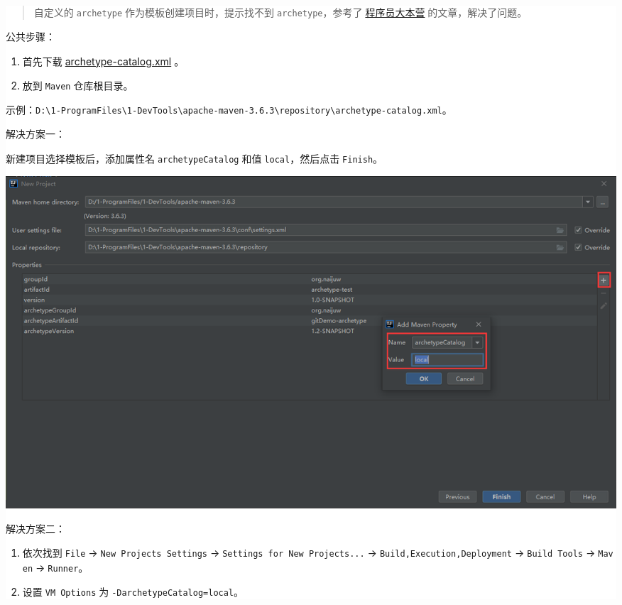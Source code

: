 > 自定义的 `archetype` 作为模板创建项目时，提示找不到 `archetype`，参考了 [程序员大本营](https://www.pianshen.com/article/36231356087/) 的文章，解决了问题。

公共步骤：

1. 首先下载 [archetype-catalog.xml](https://repo1.maven.org/maven2/archetype-catalog.xml) 。

2. 放到 `Maven` 仓库根目录。

  示例：`D:\1-ProgramFiles\1-DevTools\apache-maven-3.6.3\repository\archetype-catalog.xml`。

解决方案一：

新建项目选择模板后，添加属性名 `archetypeCatalog` 和值 `local`，然后点击 `Finish`。

![B179](../images/B179.png)

解决方案二：

1. 依次找到 `File` → `New Projects Settings` → `Settings for New Projects...` → `Build,Execution,Deployment` → `Build Tools` → `Maven` → `Runner`。

2. 设置 `VM Options` 为 `-DarchetypeCatalog=local`。
